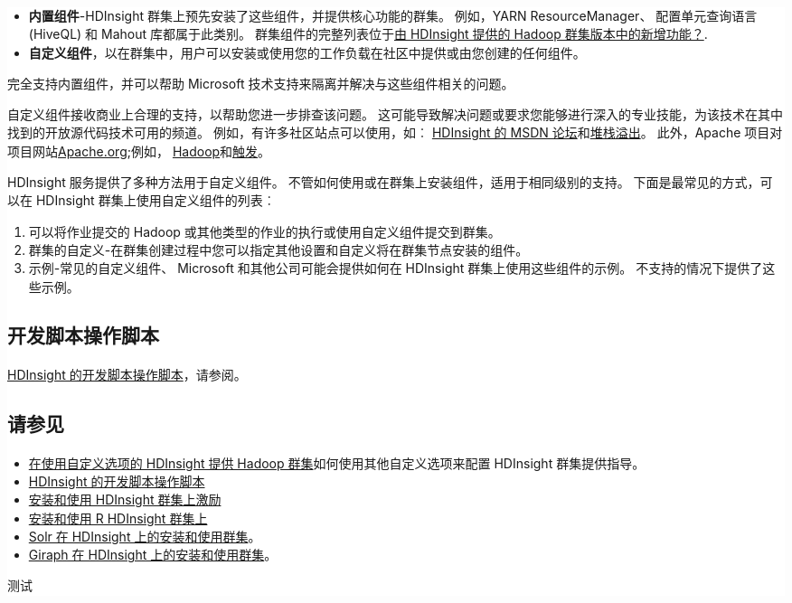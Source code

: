 - **内置组件**-HDInsight 群集上预先安装了这些组件，并提供核心功能的群集。 例如，YARN ResourceManager、 配置单元查询语言 (HiveQL) 和 Mahout 库都属于此类别。 群集组件的完整列表位于<a href="http://azure.microsoft.com/documentation/articles/hdinsight-component-versioning/" target="_blank">由 HDInsight 提供的 Hadoop 群集版本中的新增功能？</a>.
- **自定义组件**，以在群集中，用户可以安装或使用您的工作负载在社区中提供或由您创建的任何组件。

完全支持内置组件，并可以帮助 Microsoft 技术支持来隔离并解决与这些组件相关的问题。

自定义组件接收商业上合理的支持，以帮助您进一步排查该问题。 这可能导致解决问题或要求您能够进行深入的专业技能，为该技术在其中找到的开放源代码技术可用的频道。 例如，有许多社区站点可以使用，如︰ <a href ="https://social.msdn.microsoft.com/Forums/azure/home?forum=hdinsight" target="_blank">HDInsight 的 MSDN 论坛</a>和<a href="http://stackoverflow.com" target="_blank">堆栈溢出</a>。 此外，Apache 项目对项目网站<a href="http://apache.org" target="_blank">Apache.org</a>;例如， <a href="http://hadoop.apache.org/" target="_blank">Hadoop</a>和<a href="http://spark.apache.org/" target="_blank">触发</a>。

HDInsight 服务提供了多种方法用于自定义组件。 不管如何使用或在群集上安装组件，适用于相同级别的支持。 下面是最常见的方式，可以在 HDInsight 群集上使用自定义组件的列表︰

1. 可以将作业提交的 Hadoop 或其他类型的作业的执行或使用自定义组件提交到群集。
2. 群集的自定义-在群集创建过程中您可以指定其他设置和自定义将在群集节点安装的组件。
3. 示例-常见的自定义组件、 Microsoft 和其他公司可能会提供如何在 HDInsight 群集上使用这些组件的示例。 不支持的情况下提供了这些示例。

## 开发脚本操作脚本

[HDInsight 的开发脚本操作脚本][hdinsight 写脚本]，请参阅。 


## 请参见

- [在使用自定义选项的 HDInsight 提供 Hadoop 群集][hdinsight 提供群集]如何使用其他自定义选项来配置 HDInsight 群集提供指导。
- [HDInsight 的开发脚本操作脚本][hdinsight 写脚本]
- [安装和使用 HDInsight 群集上激励][hdinsight-安装触发]
- [安装和使用 R HDInsight 群集上][hdinsight-安装-r]
- [Solr 在 HDInsight 上的安装和使用群集](hdinsight-hadoop-solr-install.md)。
- [Giraph 在 HDInsight 上的安装和使用群集](hdinsight-hadoop-giraph-install.md)。

[hdinsight-安装触发]: hdinsight-hadoop-spark-install.md
[hdinsight-安装-r]: hdinsight-hadoop-r-scripts.md
[hdinsight 写脚本]: hdinsight-hadoop-script-actions.md
[hdinsight 提供群集]: hdinsight-provision-clusters.md
[powershell 安装配置]: ../install-configure-powershell.md


[img hdi 群集状态]: ./media/hdinsight-hadoop-customize-cluster-v1/HDI-Cluster-state.png "在群集资源调配过程的阶段"
 
测试
